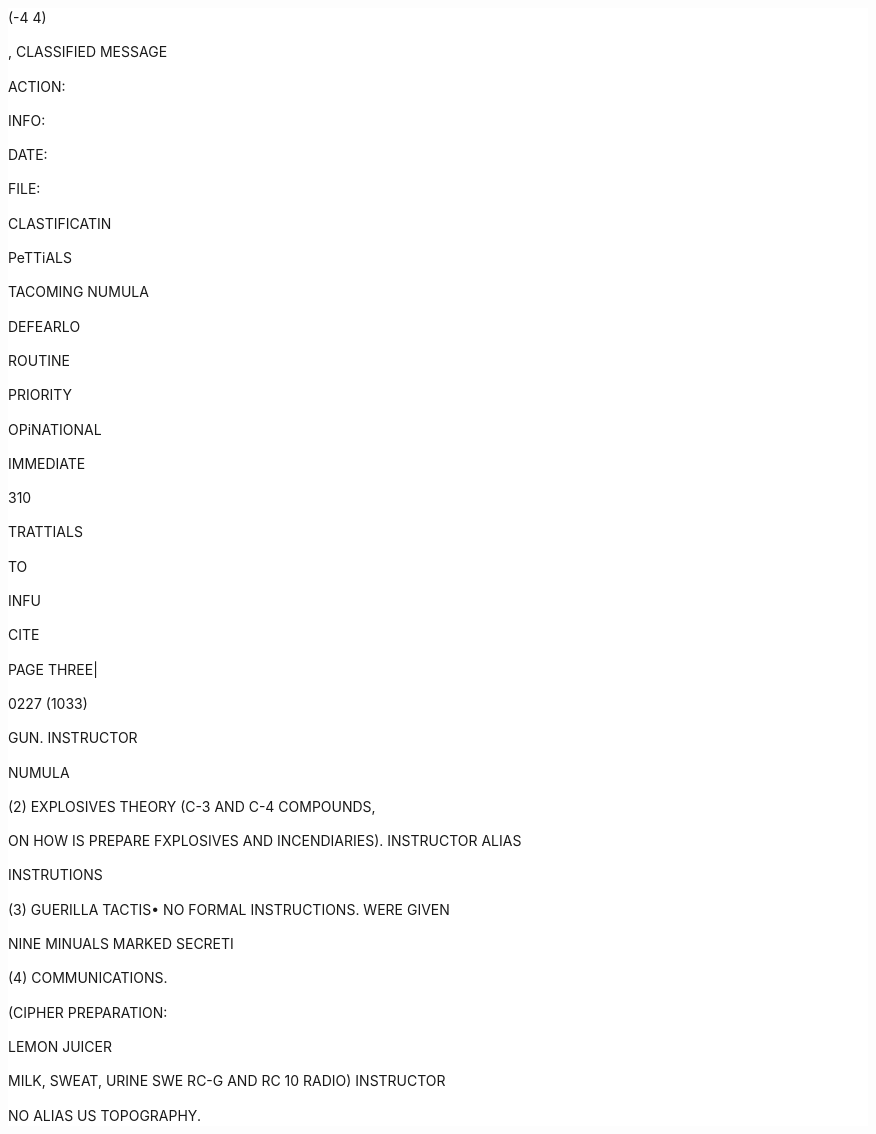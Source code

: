 (-4 4)

, CLASSIFIED MESSAGE

ACTION:

INFO:

DATE:

FILE:

CLASTIFICATIN

PeTTiALS

TACOMING NUMULA

DEFEARLO

ROUTINE

PRIORITY

OPiNATIONAL

IMMEDIATE

310

TRATTIALS

TO

INFU

CITE

PAGE THREE|

0227 (1033)

GUN. INSTRUCTOR

NUMULA

(2) EXPLOSIVES THEORY (C-3 AND C-4 COMPOUNDS,

ON HOW IS PREPARE FXPLOSIVES AND INCENDIARIES). INSTRUCTOR ALIAS

INSTRUTIONS

(3) GUERILLA TACTIS• NO FORMAL INSTRUCTIONS. WERE GIVEN

NINE MINUALS MARKED SECRETI

(4) COMMUNICATIONS.

(CIPHER PREPARATION:

LEMON JUICER

MILK, SWEAT, URINE SWE RC-G AND RC 10 RADIO) INSTRUCTOR

NO ALIAS US TOPOGRAPHY.
